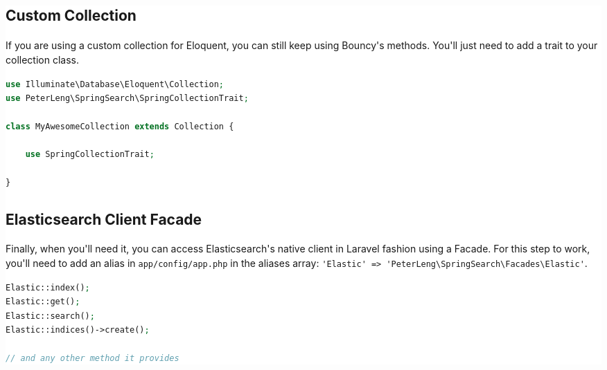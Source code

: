 ## Custom Collection

If you are using a custom collection for Eloquent, you can still keep using Bouncy's methods. You'll just need to add a trait to your collection class.

```php
use Illuminate\Database\Eloquent\Collection;
use PeterLeng\SpringSearch\SpringCollectionTrait;

class MyAwesomeCollection extends Collection {

    use SpringCollectionTrait;

}
```

## Elasticsearch Client Facade

Finally, when you'll need it, you can access Elasticsearch's native client in Laravel fashion using a Facade. For this step to work, you'll need to add an alias in `app/config/app.php` in the aliases array: `'Elastic' => 'PeterLeng\SpringSearch\Facades\Elastic'`.

```php
Elastic::index();
Elastic::get();
Elastic::search();
Elastic::indices()->create();

// and any other method it provides
```
